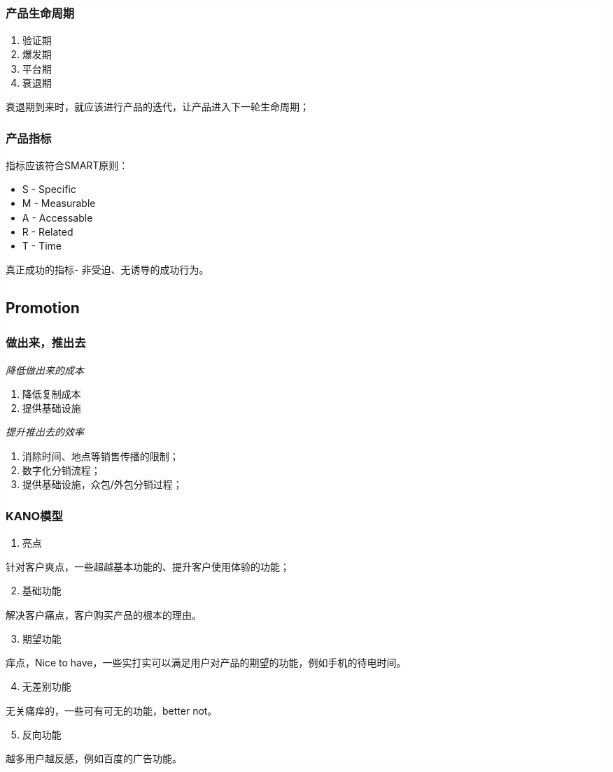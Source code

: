 ### 产品生命周期

1. 验证期
2. 爆发期
3. 平台期
4. 衰退期

衰退期到来时，就应该进行产品的迭代，让产品进入下一轮生命周期；

### 产品指标

指标应该符合SMART原则：

* S - Specific
* M - Measurable
* A - Accessable
* R - Related
* T - Time

真正成功的指标- 非受迫、无诱导的成功行为。

## Promotion

### 做出来，推出去

*降低做出来的成本*

1. 降低复制成本
2. 提供基础设施

*提升推出去的效率*

1. 消除时间、地点等销售传播的限制；
2. 数字化分销流程；
3. 提供基础设施，众包/外包分销过程；

### KANO模型

1. 亮点

针对客户爽点，一些超越基本功能的、提升客户使用体验的功能；

2. 基础功能

解决客户痛点，客户购买产品的根本的理由。

3. 期望功能

痒点，Nice to have，一些实打实可以满足用户对产品的期望的功能，例如手机的待电时间。

4. 无差别功能

无关痛痒的，一些可有可无的功能，better not。

5. 反向功能

越多用户越反感，例如百度的广告功能。

